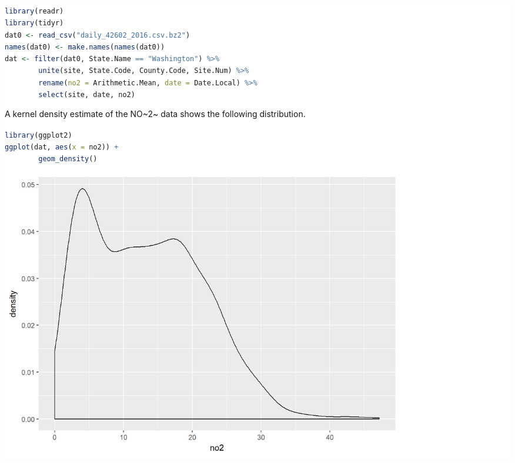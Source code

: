 
```r
library(readr)
library(tidyr)
dat0 <- read_csv("daily_42602_2016.csv.bz2")
names(dat0) <- make.names(names(dat0))
dat <- filter(dat0, State.Name == "Washington") %>%
        unite(site, State.Code, County.Code, Site.Num) %>%
        rename(no2 = Arithmetic.Mean, date = Date.Local) %>%
        select(site, date, no2)
```

A kernel density estimate of the NO~2~ data shows the following distribution.


```r
library(ggplot2)
ggplot(dat, aes(x = no2)) + 
        geom_density()
```

<img src="generaloptimization_files/figure-html/unnamed-chunk-17-1.png" width="672" />

